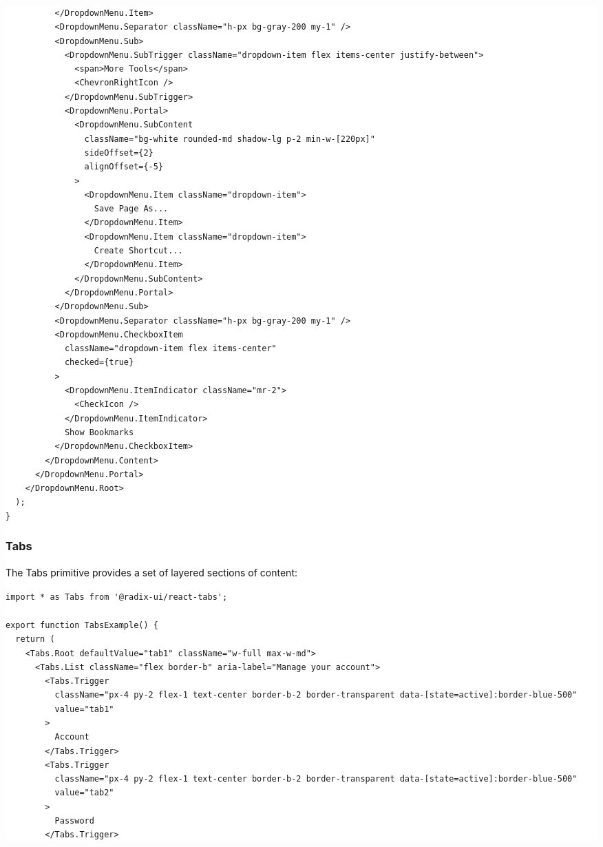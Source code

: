 ```tsx
          </DropdownMenu.Item>
          <DropdownMenu.Separator className="h-px bg-gray-200 my-1" />
          <DropdownMenu.Sub>
            <DropdownMenu.SubTrigger className="dropdown-item flex items-center justify-between">
              <span>More Tools</span>
              <ChevronRightIcon />
            </DropdownMenu.SubTrigger>
            <DropdownMenu.Portal>
              <DropdownMenu.SubContent 
                className="bg-white rounded-md shadow-lg p-2 min-w-[220px]"
                sideOffset={2}
                alignOffset={-5}
              >
                <DropdownMenu.Item className="dropdown-item">
                  Save Page As...
                </DropdownMenu.Item>
                <DropdownMenu.Item className="dropdown-item">
                  Create Shortcut...
                </DropdownMenu.Item>
              </DropdownMenu.SubContent>
            </DropdownMenu.Portal>
          </DropdownMenu.Sub>
          <DropdownMenu.Separator className="h-px bg-gray-200 my-1" />
          <DropdownMenu.CheckboxItem 
            className="dropdown-item flex items-center"
            checked={true}
          >
            <DropdownMenu.ItemIndicator className="mr-2">
              <CheckIcon />
            </DropdownMenu.ItemIndicator>
            Show Bookmarks
          </DropdownMenu.CheckboxItem>
        </DropdownMenu.Content>
      </DropdownMenu.Portal>
    </DropdownMenu.Root>
  );
}
```

### Tabs

The Tabs primitive provides a set of layered sections of content:

```tsx
import * as Tabs from '@radix-ui/react-tabs';

export function TabsExample() {
  return (
    <Tabs.Root defaultValue="tab1" className="w-full max-w-md">
      <Tabs.List className="flex border-b" aria-label="Manage your account">
        <Tabs.Trigger
          className="px-4 py-2 flex-1 text-center border-b-2 border-transparent data-[state=active]:border-blue-500"
          value="tab1"
        >
          Account
        </Tabs.Trigger>
        <Tabs.Trigger
          className="px-4 py-2 flex-1 text-center border-b-2 border-transparent data-[state=active]:border-blue-500"
          value="tab2"
        >
          Password
        </Tabs.Trigger>
```